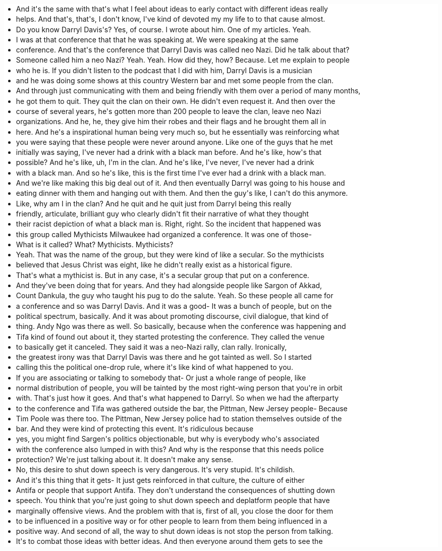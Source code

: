 *  And it's the same with that's what I feel about ideas to early contact with different ideas really
*  helps. And that's, that's, I don't know, I've kind of devoted my my life to to that cause almost.
*  Do you know Darryl Davis's? Yes, of course. I wrote about him. One of my articles. Yeah.
*  I was at that conference that that he was speaking at. We were speaking at the same
*  conference. And that's the conference that Darryl Davis was called neo Nazi. Did he talk about that?
*  Someone called him a neo Nazi? Yeah. Yeah. How did they, how? Because. Let me explain to people
*  who he is. If you didn't listen to the podcast that I did with him, Darryl Davis is a musician
*  and he was doing some shows at this country Western bar and met some people from the clan.
*  And through just communicating with them and being friendly with them over a period of many months,
*  he got them to quit. They quit the clan on their own. He didn't even request it. And then over the
*  course of several years, he's gotten more than 200 people to leave the clan, leave neo Nazi
*  organizations. And he, he, they give him their robes and their flags and he brought them all in
*  here. And he's a inspirational human being very much so, but he essentially was reinforcing what
*  you were saying that these people were never around anyone. Like one of the guys that he met
*  initially was saying, I've never had a drink with a black man before. And he's like, how's that
*  possible? And he's like, uh, I'm in the clan. And he's like, I've never, I've never had a drink
*  with a black man. And so he's like, this is the first time I've ever had a drink with a black man.
*  And we're like making this big deal out of it. And then eventually Darryl was going to his house and
*  eating dinner with them and hanging out with them. And then the guy's like, I can't do this anymore.
*  Like, why am I in the clan? And he quit and he quit just from Darryl being this really
*  friendly, articulate, brilliant guy who clearly didn't fit their narrative of what they thought
*  their racist depiction of what a black man is. Right, right. So the incident that happened was
*  this group called Mythicists Milwaukee had organized a conference. It was one of those-
*  What is it called? What? Mythicists. Mythicists?
*  Yeah. That was the name of the group, but they were kind of like a secular. So the mythicists
*  believed that Jesus Christ was eight, like he didn't really exist as a historical figure.
*  That's what a mythicist is. But in any case, it's a secular group that put on a conference.
*  And they've been doing that for years. And they had alongside people like Sargon of Akkad,
*  Count Dankula, the guy who taught his pug to do the salute. Yeah. So these people all came for
*  a conference and so was Darryl Davis. And it was a good- It was a bunch of people, but on the
*  political spectrum, basically. And it was about promoting discourse, civil dialogue, that kind of
*  thing. Andy Ngo was there as well. So basically, because when the conference was happening and
*  Tifa kind of found out about it, they started protesting the conference. They called the venue
*  to basically get it canceled. They said it was a neo-Nazi rally, clan rally. Ironically,
*  the greatest irony was that Darryl Davis was there and he got tainted as well. So I started
*  calling this the political one-drop rule, where it's like kind of what happened to you.
*  If you are associating or talking to somebody that- Or just a whole range of people, like
*  normal distribution of people, you will be tainted by the most right-wing person that you're in orbit
*  with. That's just how it goes. And that's what happened to Darryl. So when we had the afterparty
*  to the conference and Tifa was gathered outside the bar, the Pittman, New Jersey people- Because
*  Tim Poole was there too. The Pittman, New Jersey police had to station themselves outside of the
*  bar. And they were kind of protecting this event. It's ridiculous because
*  yes, you might find Sargen's politics objectionable, but why is everybody who's associated
*  with the conference also lumped in with this? And why is the response that this needs police
*  protection? We're just talking about it. It doesn't make any sense.
*  No, this desire to shut down speech is very dangerous. It's very stupid. It's childish.
*  And it's this thing that it gets- It just gets reinforced in that culture, the culture of either
*  Antifa or people that support Antifa. They don't understand the consequences of shutting down
*  speech. You think that you're just going to shut down speech and deplatform people that have
*  marginally offensive views. And the problem with that is, first of all, you close the door for them
*  to be influenced in a positive way or for other people to learn from them being influenced in a
*  positive way. And second of all, the way to shut down ideas is not stop the person from talking.
*  It's to combat those ideas with better ideas. And then everyone around them gets to see the
